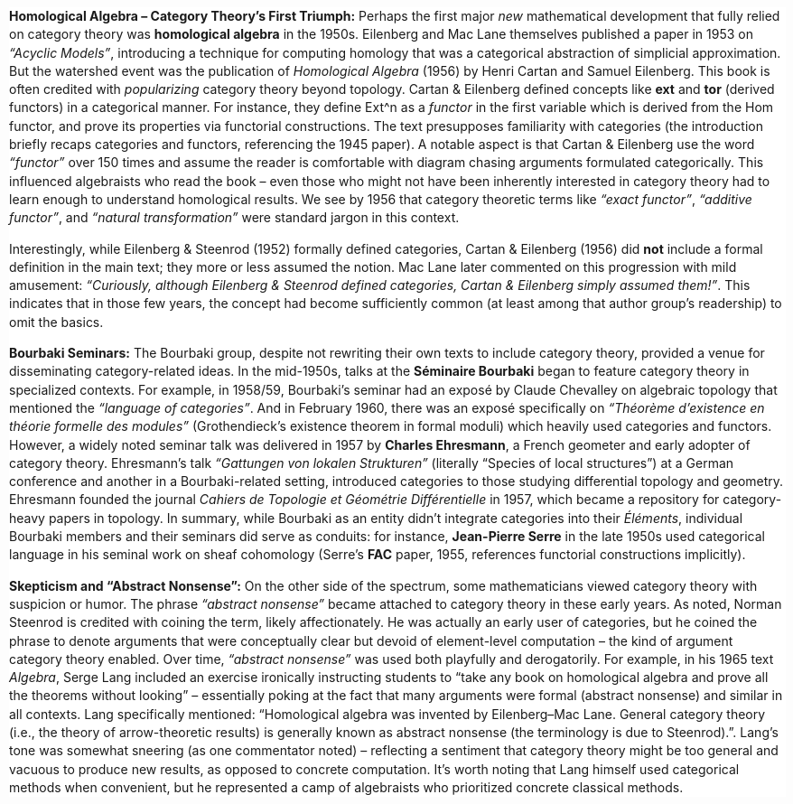 **Homological Algebra – Category Theory’s First Triumph:** Perhaps the first major *new* mathematical development that fully relied on category theory was **homological algebra** in the 1950s. Eilenberg and Mac Lane themselves published a paper in 1953 on *“Acyclic Models”*, introducing a technique for computing homology that was a categorical abstraction of simplicial approximation. But the watershed event was the publication of *Homological Algebra* (1956) by Henri Cartan and Samuel Eilenberg. This book is often credited with *popularizing* category theory beyond topology. Cartan & Eilenberg defined concepts like **ext** and **tor** (derived functors) in a categorical manner. For instance, they define Ext^n as a *functor* in the first variable which is derived from the Hom functor, and prove its properties via functorial constructions. The text presupposes familiarity with categories (the introduction briefly recaps categories and functors, referencing the 1945 paper). A notable aspect is that Cartan & Eilenberg use the word *“functor”* over 150 times and assume the reader is comfortable with diagram chasing arguments formulated categorically. This influenced algebraists who read the book – even those who might not have been inherently interested in category theory had to learn enough to understand homological results. We see by 1956 that category theoretic terms like *“exact functor”*, *“additive functor”*, and *“natural transformation”* were standard jargon in this context.

Interestingly, while Eilenberg & Steenrod (1952) formally defined categories, Cartan & Eilenberg (1956) did **not** include a formal definition in the main text; they more or less assumed the notion. Mac Lane later commented on this progression with mild amusement: *“Curiously, although Eilenberg & Steenrod defined categories, Cartan & Eilenberg simply assumed them!”*. This indicates that in those few years, the concept had become sufficiently common (at least among that author group’s readership) to omit the basics.

**Bourbaki Seminars:** The Bourbaki group, despite not rewriting their own texts to include category theory, provided a venue for disseminating category-related ideas. In the mid-1950s, talks at the **Séminaire Bourbaki** began to feature category theory in specialized contexts. For example, in 1958/59, Bourbaki’s seminar had an exposé by Claude Chevalley on algebraic topology that mentioned the *“language of categories”*. And in February 1960, there was an exposé specifically on *“Théorème d’existence en théorie formelle des modules”* (Grothendieck’s existence theorem in formal moduli) which heavily used categories and functors. However, a widely noted seminar talk was delivered in 1957 by **Charles Ehresmann**, a French geometer and early adopter of category theory. Ehresmann’s talk *“Gattungen von lokalen Strukturen”* (literally “Species of local structures”) at a German conference and another in a Bourbaki-related setting, introduced categories to those studying differential topology and geometry. Ehresmann founded the journal *Cahiers de Topologie et Géométrie Différentielle* in 1957, which became a repository for category-heavy papers in topology. In summary, while Bourbaki as an entity didn’t integrate categories into their *Éléments*, individual Bourbaki members and their seminars did serve as conduits: for instance, **Jean-Pierre Serre** in the late 1950s used categorical language in his seminal work on sheaf cohomology (Serre’s **FAC** paper, 1955, references functorial constructions implicitly).

**Skepticism and “Abstract Nonsense”:** On the other side of the spectrum, some mathematicians viewed category theory with suspicion or humor. The phrase *“abstract nonsense”* became attached to category theory in these early years. As noted, Norman Steenrod is credited with coining the term, likely affectionately. He was actually an early user of categories, but he coined the phrase to denote arguments that were conceptually clear but devoid of element-level computation – the kind of argument category theory enabled. Over time, *“abstract nonsense”* was used both playfully and derogatorily. For example, in his 1965 text *Algebra*, Serge Lang included an exercise ironically instructing students to “take any book on homological algebra and prove all the theorems without looking” – essentially poking at the fact that many arguments were formal (abstract nonsense) and similar in all contexts. Lang specifically mentioned: “Homological algebra was invented by Eilenberg–Mac Lane. General category theory (i.e., the theory of arrow-theoretic results) is generally known as abstract nonsense (the terminology is due to Steenrod).”. Lang’s tone was somewhat sneering (as one commentator noted) – reflecting a sentiment that category theory might be too general and vacuous to produce new results, as opposed to concrete computation. It’s worth noting that Lang himself used categorical methods when convenient, but he represented a camp of algebraists who prioritized concrete classical methods.
